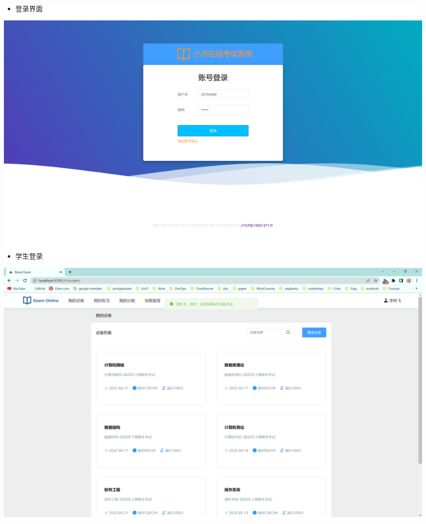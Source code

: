 - 登录界面

![image-20220508195237716](image/image-20220508195237716.png)

- 学生登录

![image-20220508200552778](image/image-20220508200552778.png)
